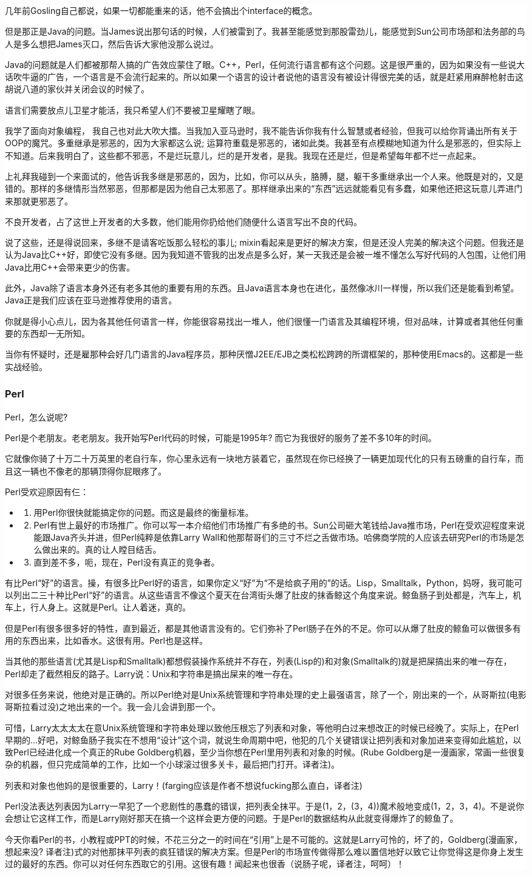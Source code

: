 几年前Gosling自己都说，如果一切都能重来的话，他不会搞出个interface的概念。

但是那正是Java的问题。当James说出那句话的时候，人们被雷到了。我甚至能感觉到那股雷劲儿，能感觉到Sun公司市场部和法务部的鸟人是多么想把James灭口，然后告诉大家他没那么说过。

Java的问题就是人们都被那帮人搞的广告效应蒙住了眼。C++，Perl，任何流行语言都有这个问题。这是很严重的，因为如果没有一些说大话吹牛逼的广告，一个语言是不会流行起来的。所以如果一个语言的设计者说他的语言没有被设计得很完美的话，就是赶紧用麻醉枪射击这胡说八道的家伙并关闭会议的时候了。

语言们需要放点儿卫星才能活，我只希望人们不要被卫星耀瞎了眼。

我学了面向对象编程， 我自己也对此大吹大擂。当我加入亚马逊时，我不能告诉你我有什么智慧或者经验，但我可以给你背诵出所有关于OOP的魔咒。多重继承是邪恶的，因为大家都这么说; 运算符重载是邪恶的，诸如此类。我甚至有点模糊地知道为什么是邪恶的，但实际上不知道。后来我明白了，这些都不邪恶，不是烂玩意儿，烂的是开发者，是我。我现在还是烂，但是希望每年都不烂一点起来。

上礼拜我碰到一个来面试的，他告诉我多继是邪恶的，因为，比如，你可以从头，胳膊，腿，躯干多重继承出一个人来。他既是对的，又是错的。那样的多继情形当然邪恶，但那都是因为他自己太邪恶了。那样继承出来的“东西”远远就能看见有多蠢，如果他还把这玩意儿弄进门来那就更邪恶了。

不良开发者，占了这世上开发者的大多数，他们能用你扔给他们随便什么语言写出不良的代码。

说了这些，还是得说回来，多继不是请客吃饭那么轻松的事儿; mixin看起来是更好的解决方案，但是还没人完美的解决这个问题。但我还是认为Java比C++好，即使它没有多继。因为我知道不管我的出发点是多么好，某一天我还是会被一堆不懂怎么写好代码的人包围，让他们用Java比用C++会带来更少的伤害。

此外，Java除了语言本身外还有老多其他的重要有用的东西。且Java语言本身也在进化，虽然像冰川一样慢，所以我们还是能看到希望。Java正是我们应该在亚马逊推荐使用的语言。

你就是得小心点儿，因为各其他任何语言一样，你能很容易找出一堆人，他们很懂一门语言及其编程环境，但对品味，计算或者其他任何重要的东西却一无所知。

当你有怀疑时，还是雇那种会好几门语言的Java程序员，那种厌憎J2EE/EJB之类松松跨跨的所谓框架的，那种使用Emacs的。这都是一些实战经验。

### Perl
Perl，怎么说呢?

Perl是个老朋友。老老朋友。我开始写Perl代码的时候，可能是1995年? 而它为我很好的服务了差不多10年的时间。

它就像你骑了十万二十万英里的老自行车，你心里永远有一块地方装着它，虽然现在你已经换了一辆更加现代化的只有五磅重的自行车，而且这一辆也不像老的那辆顶得你屁眼疼了。

Perl受欢迎原因有仨：

 * 1. 用Perl你很快就能搞定你的问题。而这是最终的衡量标准。
 * 2. Perl有世上最好的市场推广。你可以写一本介绍他们市场推广有多绝的书。Sun公司砸大笔钱给Java推市场，Perl在受欢迎程度来说能跟Java齐头并进，但Perl纯粹是依靠Larry Wall和他那帮哥们的三寸不烂之舌做市场。哈佛商学院的人应该去研究Perl的市场是怎么做出来的。真的让人瞠目结舌。
 * 3. 直到差不多，呃，现在，Perl没有真正的竞争者。

有比Perl“好”的语言。操，有很多比Perl好的语言，如果你定义“好”为“不是给疯子用的”的话。Lisp，Smalltalk，Python，妈呀，我可能可以列出二三十种比Perl“好”的语言。从这些语言不像这个夏天在台湾街头爆了肚皮的抹香鲸这个角度来说。鲸鱼肠子到处都是，汽车上，机车上，行人身上。这就是Perl。让人着迷，真的。

但是Perl有很多很多好的特性，直到最近，都是其他语言没有的。它们弥补了Perl肠子在外的不足。你可以从爆了肚皮的鲸鱼可以做很多有用的东西出来，比如香水。这很有用。Perl也是这样。

当其他的那些语言(尤其是Lisp和Smalltalk)都想假装操作系统并不存在，列表(Lisp的)和对象(Smalltalk的)就是把屎搞出来的唯一存在，Perl却走了截然相反的路子。Larry说：Unix和字符串是搞出屎来的唯一存在。

对很多任务来说，他绝对是正确的。所以Perl绝对是Unix系统管理和字符串处理的史上最强语言，除了一个，刚出来的一个，从哥斯拉(电影哥斯拉看过没)之地出来的一个。我一会儿会讲到那一个。

可惜，Larry太太太太在意Unix系统管理和字符串处理以致他压根忘了列表和对象，等他明白过来想改正的时候已经晚了。实际上，在Perl早期的…好吧，对鲸鱼肠子我实在不想用“设计”这个词，就说生命周期中吧，他犯的几个关键错误让把列表和对象加进来变得如此尴尬，以致Perl已经进化成一个真正的Rube Goldberg机器，至少当你想在Perl里用列表和对象的时候。(Rube Goldberg是一漫画家，常画一些很复杂的机器，但只完成简单的工作，比如一个小球滚过很多关卡，最后把门打开。译者注)。

列表和对象也他妈的是很重要的，Larry！(farging应该是作者不想说fucking那么直白，译者注)

Perl没法表达列表因为Larry一早犯了一个悲剧性的愚蠢的错误，把列表全抹平。于是(1，2，(3，4))魔术般地变成(1，2，3，4)。不是说你会想让它这样工作，而是Larry刚好那天在搞一个这样会更方便的问题。于是Perl的数据结构从此就变得爆炸了的鲸鱼了。

今天你看Perl的书，小教程或PPT的时候，不花三分之一的时间在“引用”上是不可能的。这就是Larry可怜的，坏了的，Goldberg(漫画家，想起来没? 译者注)式的对他那抹平列表的疯狂错误的解决方案。但是Perl的市场宣传做得那么难以置信地好以致它让你觉得这是你身上发生过的最好的东西。你可以对任何东西取它的引用。这很有趣！闻起来也很香（说肠子呢，译者注，呵呵）！
